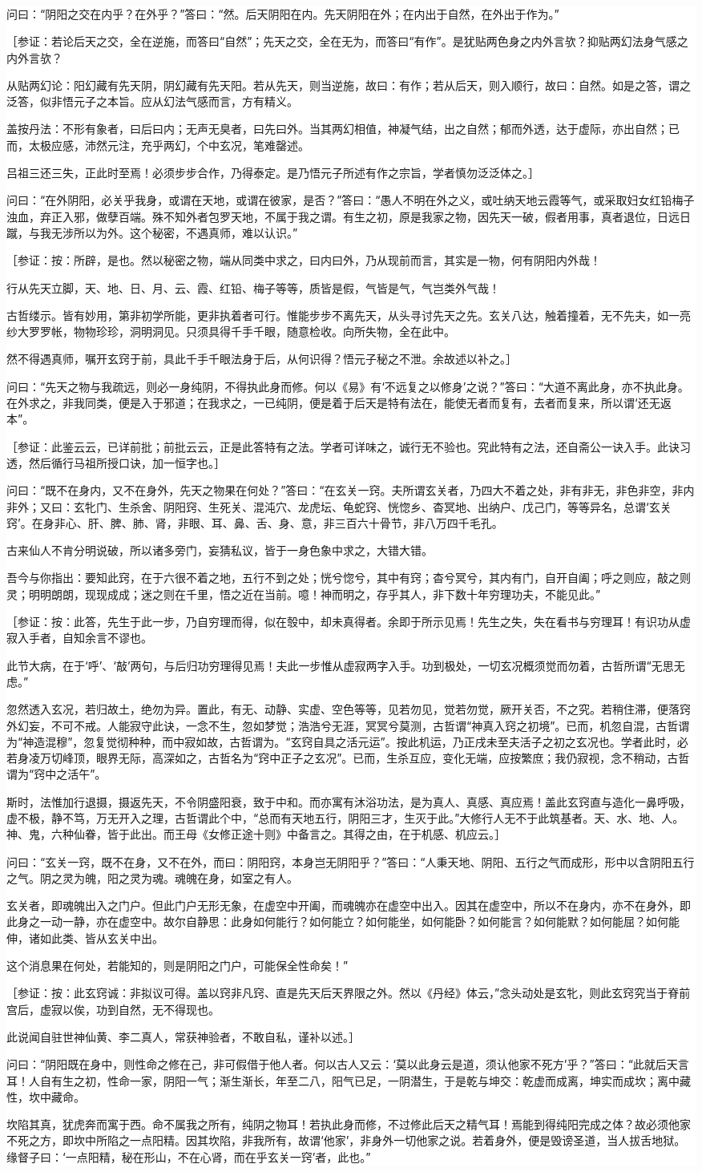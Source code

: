 问曰：“阴阳之交在内乎？在外乎？”答曰：“然。后天阴阳在内。先天阴阳在外；在内出于自然，在外出于作为。”  

［参证：若论后天之交，全在逆施，而答曰“自然”；先天之交，全在无为，而答曰“有作”。是犹贴两色身之内外言欤？抑贴两幻法身气感之内外言欤？  

从贴两幻论：阳幻藏有先天阴，阴幻藏有先天阳。若从先天，则当逆施，故曰：有作；若从后天，则入顺行，故曰：自然。如是之答，谓之泛答，似非悟元子之本旨。应从幻法气感而言，方有精义。  

盖按丹法：不形有象者，曰后曰内；无声无臭者，曰先曰外。当其两幻相值，神凝气结，出之自然；郁而外透，达于虚际，亦出自然；已而，太极应感，沛然元注，充乎两幻，个中玄况，笔难罄述。  

吕祖三还三失，正此时至焉！必须步步合作，乃得泰定。是乃悟元子所述有作之宗旨，学者慎勿泛泛体之。］  

问曰：“在外阴阳，必关乎我身，或谓在天地，或谓在彼家，是否？”答曰：“愚人不明在外之义，或吐纳天地云霞等气，或采取妇女红铅梅子浊血，弃正入邪，做孽百端。殊不知外者包罗天地，不属于我之谓。有生之初，原是我家之物，因先天一破，假者用事，真者退位，日远日蹴，与我无涉所以为外。这个秘密，不遇真师，难以认识。”  

［参证：按：所辟，是也。然以秘密之物，端从同类中求之，曰内曰外，乃从现前而言，其实是一物，何有阴阳内外哉！  

行从先天立脚，天、地、日、月、云、霞、红铅、梅子等等，质皆是假，气皆是气，气岂类外气哉！  

古哲缕示。皆有妙用，第非初学所能，更非执着者可行。惟能步步不离先天，从头寻讨先天之先。玄关八达，触着撞着，无不先夫，如一亮纱大罗罗帐，物物珍珍，洞明洞见。只须具得千手千眼，随意检收。向所失物，全在此中。  

然不得遇真师，嘱开玄窍于前，具此千手千眼法身于后，从何识得？悟元子秘之不泄。余故述以补之。］  

问曰：“先天之物与我疏远，则必一身纯阴，不得执此身而修。何以《易》有‘不远复之以修身’之说？”答曰：“大道不离此身，亦不执此身。在外求之，非我同类，便是入于邪道；在我求之，一已纯阴，便是着于后天是特有法在，能使无者而复有，去者而复来，所以谓‘还无返本”。  

［参证：此鉴云云，已详前批；前批云云，正是此答特有之法。学者可详味之，诚行无不验也。究此特有之法，还自斋公一诀入手。此诀习透，然后循行马祖所授口诀，加一恒字也。］  

问曰：“既不在身内，又不在身外，先天之物果在何处？”答曰：“在玄关一窍。夫所谓玄关者，乃四大不着之处，非有非无，非色非空，非内非外；又曰：玄牝门、生杀舍、阴阳窍、生死关、混沌穴、龙虎坛、龟蛇窍、恍惚乡、杳冥地、出纳户、戊己门，等等异名，总谓‘玄关窍’。在身非心、肝、脾、肺、肾，非眼、耳、鼻、舌、身、意，非三百六十骨节，非八万四千毛孔。  

古来仙人不肯分明说破，所以诸多旁门，妄猜私议，皆于一身色象中求之，大错大错。  

吾今与你指出：要知此窍，在于六很不着之地，五行不到之处；恍兮惚兮，其中有窍；杳兮冥兮，其内有门，自开自阖；呼之则应，敲之则灵；明明朗朗，现现成成；迷之则在千里，悟之近在当前。噫！神而明之，存乎其人，非下数十年穷理功夫，不能见此。”  

［参证：按：此答，先生于此一步，乃自穷理而得，似在彀中，却未真得者。余即于所示见焉！先生之失，失在看书与穷理耳！有识功从虚寂入手者，自知余言不谬也。  

此节大病，在于‘呼’、‘敲’两句，与后归功穷理得见焉！夫此一步惟从虚寂两字入手。功到极处，一切玄况概须觉而勿着，古哲所谓“无思无虑。”  

忽然透入玄况，若归故土，绝勿为异。置此，有无、动静、实虚、空色等等，见若勿见，觉若勿觉，厥开关否，不之究。若稍住滞，便落窍外幻妄，不可不戒。人能寂守此诀，一念不生，忽如梦觉；浩浩兮无涯，冥冥兮莫测，古哲谓“神真入窍之初境”。已而，机忽自混，古哲谓为“神造混穆”，忽复觉彻种种，而中寂如故，古哲谓为。“玄窍自具之活元运”。按此机运，乃正戌未至夫活子之初之玄况也。学者此时，必若身凌万切峰顶，眼界无际，高深如之，古哲名为“窍中正子之玄况”。已而，生杀互应，变化无端，应按繁庶；我仍寂视，念不稍动，古哲谓为“窍中之活午”。  

斯时，法惟加行退摄，摄返先天，不令阴盛阳衰，致于中和。而亦寓有沐浴功法，是为真人、真感、真应焉！盖此玄窍直与造化一鼻呼吸，虚不极，静不笃，万无开入之理，古哲谓此个中，“总而有天地五行，阴阳三才，生灭于此。”大修行人无不于此筑基者。天、水、地、人。神、鬼，六种仙眷，皆于此出。而王母《女修正途十则》中备言之。其得之由，在于机感、机应云。］  

问曰：“玄关一窍，既不在身，又不在外，而曰：阴阳窍，本身岂无阴阳乎？”答曰：“人秉天地、阴阳、五行之气而成形，形中以含阴阳五行之气。阴之灵为魄，阳之灵为魂。魂魄在身，如室之有人。  

玄关者，即魂魄出入之门户。但此门户无形无象，在虚空中开阖，而魂魄亦在虚空中出入。因其在虚空中，所以不在身内，亦不在身外，即此身之一动一静，亦在虚空中。故尔自静思：此身如何能行？如何能立？如何能坐，如何能卧？如何能言？如何能默？如何能屈？如何能伸，诸如此类、皆从玄关中出。  

这个消息果在何处，若能知的，则是阴阳之门户，可能保全性命矣！”  

［参证：按：此玄窍诚：非拟议可得。盖以窍非凡窍、直是先天后天界限之外。然以《丹经》体云，”念头动处是玄牝，则此玄窍究当于脊前宫后，虚寂以俟，功到自然，无不得现也。  

此说闻自驻世神仙黄、李二真人，常获神验者，不敢自私，谨补以述。］  

问曰：“阴阳既在身中，则性命之修在己，非可假借于他人者。何以古人又云：‘莫以此身云是道，须认他家不死方’乎？”答曰：“此就后天言耳！人自有生之初，性命一家，阴阳一气；渐生渐长，年至二八，阳气已足，一阴潜生，于是乾与坤交：乾虚而成离，坤实而成坎；离中藏性，坎中藏命。  

坎陷其真，犹虎奔而寓于西。命不属我之所有，纯阴之物耳！若执此身而修，不过修此后天之精气耳！焉能到得纯阳完成之体？故必须他家不死之方，即坎中所陷之一点阳精。因其坎陷，非我所有，故谓‘他家’，非身外一切他家之说。若着身外，便是毁谤圣道，当人拔舌地狱。缘督子曰：‘一点阳精，秘在形山，不在心肾，而在乎玄关一窍’者，此也。”  

